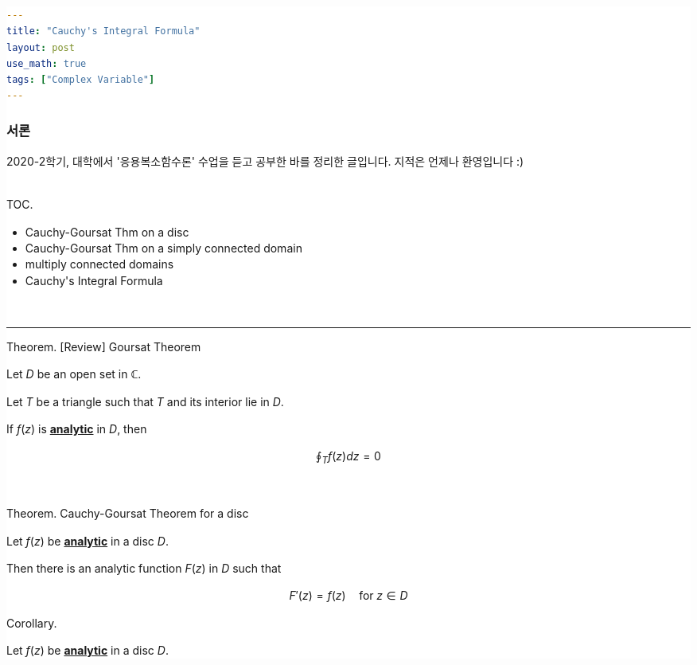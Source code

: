 ```yaml
---
title: "Cauchy's Integral Formula"
layout: post
use_math: true
tags: ["Complex Variable"]
---
```


### 서론
2020-2학기, 대학에서 '응용복소함수론' 수업을 듣고 공부한 바를 정리한 글입니다. 지적은 언제나 환영입니다 :)

<br><span class="statement-title">TOC.</span><br>

- Cauchy-Goursat Thm on a disc
- Cauchy-Goursat Thm on a simply connected domain
- multiply connected domains
- Cauchy's Integral Formula

<br/>
<hr/>

<span class="statement-title">Theorem.</span> [Review] Goursat Theorem<br/>

<div class="statement" markdown="1">

Let $D$ be an open set in $\mathbb{C}$.

Let $T$ be a triangle such that $T$ and its interior lie in $D$.

If $f(z)$ is **<u>analytic</u>** in $D$, then

$$
\oint_{T} f(z) dz = 0
$$

</div>

<br/>

<span class="statement-title">Theorem.</span> Cauchy-Goursat Theorem for a disc<br/>

<div class="statement" markdown="1">

Let $f(z)$ be **<u>analytic</u>** in a disc $D$. 

Then there is an analytic function $F(z)$ in $D$ such that

$$
F'(z) = f(z) \quad \textrm{for} \; z \in D
$$

</div>

<span class="statement-title">Corollary.</span><br/>

<div class="statement" markdown="1">

Let $f(z)$ be **<u>analytic</u>** in a disc $D$.
